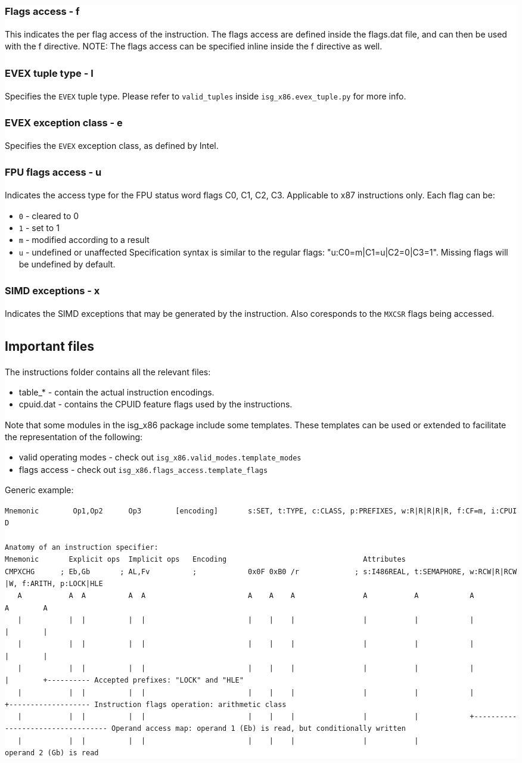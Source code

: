 ### Flags access - f
This indicates the per flag access of the instruction. The flags access are defined inside the flags.dat file, and can then be used with the f directive.
NOTE: The flags access can be specified inline inside the f directive as well.

### EVEX tuple type - l
Specifies the `EVEX` tuple type. Please refer to `valid_tuples` inside `isg_x86.evex_tuple.py` for more info.

### EVEX exception class - e
Specifies the `EVEX` exception class, as defined by Intel.

### FPU flags access - u
Indicates the access type for the FPU status word flags C0, C1, C2, C3. Applicable to x87 instructions only. Each flag can be:
- `0` - cleared to 0
- `1` - set to 1
- `m` - modified according to a result
- `u` - undefined or unaffected
Specification syntax is similar to the regular flags: "u:C0=m|C1=u|C2=0|C3=1". Missing flags will be undefined by default.

### SIMD exceptions - x
Indicates the SIMD exceptions that may be generated by the instruction. Also coresponds to the `MXCSR` flags being accessed.

## Important files

The instructions folder contains all the relevant files:

- table_* - contain the actual instruction encodings.
- cpuid.dat - contains the CPUID feature flags used by the instructions.

Note that some modules in the isg_x86 package include some templates. These templates can be used or extended to facilitate the representation of the following:
- valid operating modes - check out `isg_x86.valid_modes.template_modes`
- flags access - check out `isg_x86.flags_access.template_flags`

Generic example:

```
Mnemonic        Op1,Op2      Op3        [encoding]       s:SET, t:TYPE, c:CLASS, p:PREFIXES, w:R|R|R|R|R, f:CF=m, i:CPUID

Anatomy of an instruction specifier:
Mnemonic       Explicit ops  Implicit ops   Encoding                                Attributes
CMPXCHG      ; Eb,Gb       ; AL,Fv          ;            0x0F 0xB0 /r             ; s:I486REAL, t:SEMAPHORE, w:RCW|R|RCW|W, f:ARITH, p:LOCK|HLE
   A           A  A          A  A                        A    A    A                A           A            A              A        A
   |           |  |          |  |                        |    |    |                |           |            |              |        |
   |           |  |          |  |                        |    |    |                |           |            |              |        |
   |           |  |          |  |                        |    |    |                |           |            |              |        +---------- Accepted prefixes: "LOCK" and "HLE"
   |           |  |          |  |                        |    |    |                |           |            |              +------------------- Instruction flags operation: arithmetic class
   |           |  |          |  |                        |    |    |                |           |            +---------------------------------- Operand access map: operand 1 (Eb) is read, but conditionally written
   |           |  |          |  |                        |    |    |                |           |                                                                    operand 2 (Gb) is read
```